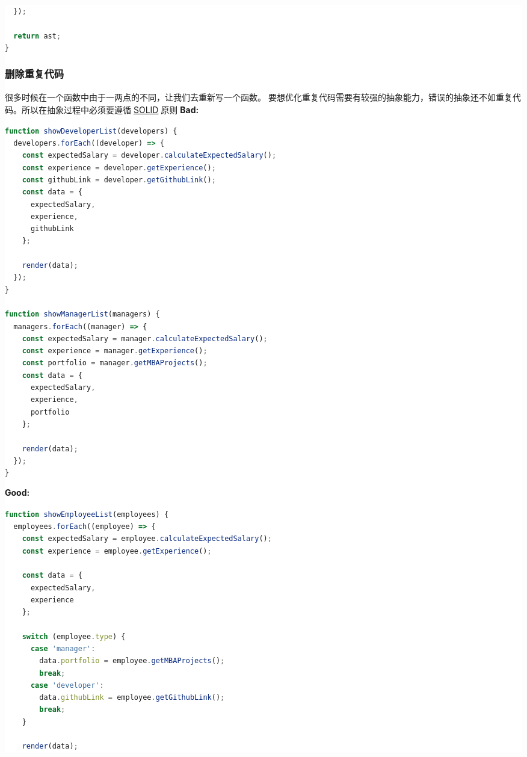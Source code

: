 ```javascript
  });

  return ast;
}
```
### 删除重复代码
很多时候在一个函数中由于一两点的不同，让我们去重新写一个函数。
要想优化重复代码需要有较强的抽象能力，错误的抽象还不如重复代码。所以在抽象过程中必须要遵循 [SOLID](#SOLID) 原则
**Bad:**
```javascript
function showDeveloperList(developers) {
  developers.forEach((developer) => {
    const expectedSalary = developer.calculateExpectedSalary();
    const experience = developer.getExperience();
    const githubLink = developer.getGithubLink();
    const data = {
      expectedSalary,
      experience,
      githubLink
    };

    render(data);
  });
}

function showManagerList(managers) {
  managers.forEach((manager) => {
    const expectedSalary = manager.calculateExpectedSalary();
    const experience = manager.getExperience();
    const portfolio = manager.getMBAProjects();
    const data = {
      expectedSalary,
      experience,
      portfolio
    };

    render(data);
  });
}
```

**Good:**
```javascript
function showEmployeeList(employees) {
  employees.forEach((employee) => {
    const expectedSalary = employee.calculateExpectedSalary();
    const experience = employee.getExperience();

    const data = {
      expectedSalary,
      experience
    };

    switch (employee.type) {
      case 'manager':
        data.portfolio = employee.getMBAProjects();
        break;
      case 'developer':
        data.githubLink = employee.getGithubLink();
        break;
    }

    render(data);
```